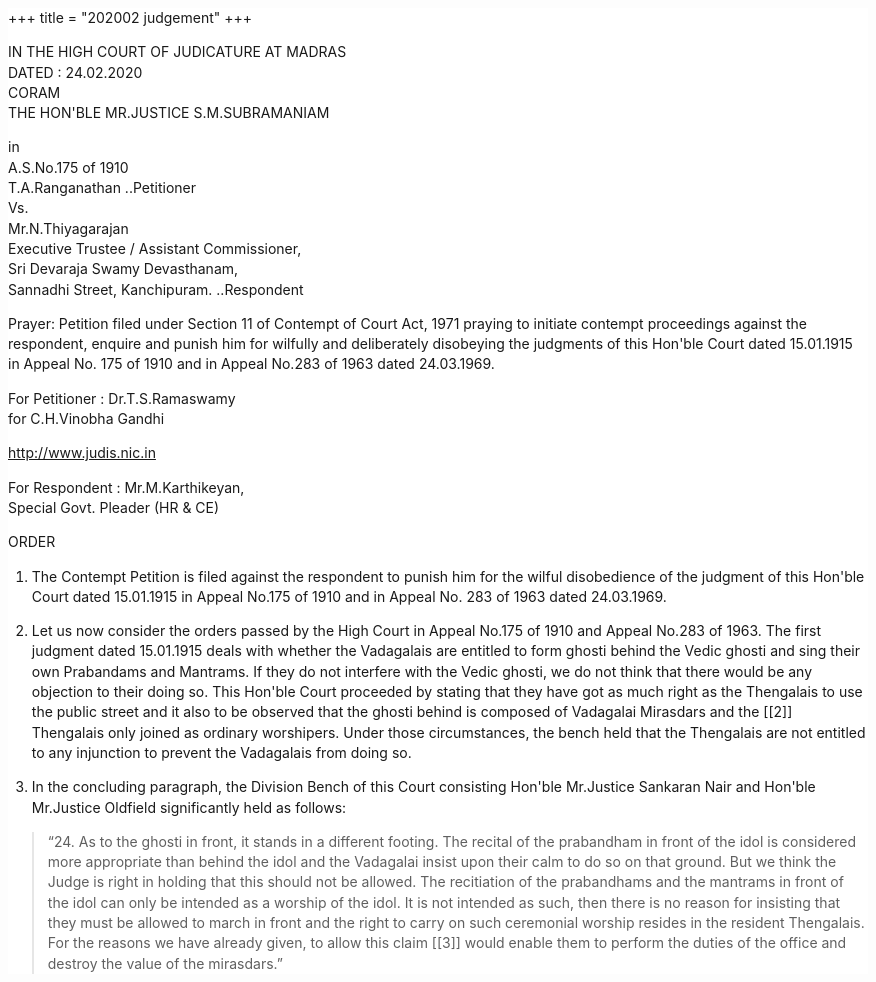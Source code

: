 +++
title = "202002 judgement"
+++
 
IN THE HIGH COURT OF JUDICATURE AT MADRAS  
DATED : 24.02.2020  
CORAM  
THE HON'BLE MR.JUSTICE S.M.SUBRAMANIAM  
 
in  
A.S.No.175 of 1910  
T.A.Ranganathan ..Petitioner  
Vs.  
Mr.N.Thiyagarajan  
Executive Trustee / Assistant Commissioner,  
Sri Devaraja Swamy Devasthanam,  
Sannadhi Street, Kanchipuram. ..Respondent  

Prayer: Petition filed under Section 11 of Contempt of Court Act, 1971 praying to initiate contempt proceedings against the respondent, enquire and punish him for wilfully and deliberately disobeying the judgments of this Hon'ble Court dated 15.01.1915 in Appeal No. 175 of 1910 and in Appeal No.283 of 1963 dated 24.03.1969.  

For Petitioner : Dr.T.S.Ramaswamy   
for C.H.Vinobha Gandhi  

http://www.judis.nic.in  
 
For Respondent : Mr.M.Karthikeyan,  
Special Govt. Pleader (HR & CE)  

ORDER

1. The Contempt Petition is filed against the respondent to punish him for the wilful disobedience of the judgment of this Hon'ble Court dated 15.01.1915 in Appeal No.175 of 1910 and in Appeal No. 283 of 1963 dated 24.03.1969. 

2. Let us now consider the orders passed by the High Court in Appeal No.175 of 1910 and Appeal No.283 of 1963. The first judgment dated 15.01.1915 deals with whether the Vadagalais are entitled to form ghosti behind the Vedic ghosti and sing their own Prabandams and Mantrams. If they do not interfere with the Vedic ghosti, we do not think that there would be any objection to their doing so. This Hon'ble Court proceeded by stating that they have got as much right as the Thengalais to use the public street and it also to be observed that the ghosti behind is composed of Vadagalai Mirasdars and the [[2]] Thengalais only joined as ordinary worshipers. Under those circumstances, the bench held that the Thengalais are not entitled to any injunction to prevent the Vadagalais from doing so. 

3. In the concluding paragraph, the Division Bench of this Court consisting Hon'ble Mr.Justice Sankaran Nair and Hon'ble Mr.Justice Oldfield significantly held as follows: 
   
> “24. As to the ghosti in front, it stands in a different footing. The recital of the prabandham in front of the idol is considered more appropriate than behind the idol and the Vadagalai insist upon their calm to do so on that ground. But we think the Judge is right in holding that this should not be allowed. The recitiation of the prabandhams and the mantrams in front of the idol can only be intended as a worship of the idol. It is not intended as such, then there is no reason for insisting that they must be allowed to march in front and the right to carry on such ceremonial worship resides in the resident Thengalais. For the reasons we have already given, to allow this claim [[3]] would enable them to perform the duties of the office and destroy the value of the mirasdars.” 
